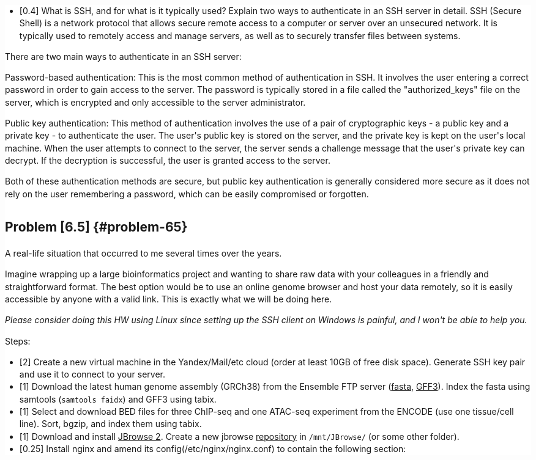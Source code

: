 -   \[0.4\] What is SSH, and for what is it typically used? Explain two
    ways to authenticate in an SSH server in detail. SSH (Secure Shell)
    is a network protocol that allows secure remote access to a computer
    or server over an unsecured network. It is typically used to
    remotely access and manage servers, as well as to securely transfer
    files between systems.

There are two main ways to authenticate in an SSH server:

Password-based authentication: This is the most common method of
authentication in SSH. It involves the user entering a correct password
in order to gain access to the server. The password is typically stored
in a file called the \"authorized_keys\" file on the server, which is
encrypted and only accessible to the server administrator.

Public key authentication: This method of authentication involves the
use of a pair of cryptographic keys - a public key and a private key -
to authenticate the user. The user\'s public key is stored on the
server, and the private key is kept on the user\'s local machine. When
the user attempts to connect to the server, the server sends a challenge
message that the user\'s private key can decrypt. If the decryption is
successful, the user is granted access to the server.

Both of these authentication methods are secure, but public key
authentication is generally considered more secure as it does not rely
on the user remembering a password, which can be easily compromised or
forgotten.

## Problem \[6.5\] {#problem-65}

A real-life situation that occurred to me several times over the years.

Imagine wrapping up a large bioinformatics project and wanting to share
raw data with your colleagues in a friendly and straightforward format.
The best option would be to use an online genome browser and host your
data remotely, so it is easily accessible by anyone with a valid link.
This is exactly what we will be doing here.

*Please consider doing this HW using Linux since setting up the SSH
client on Windows is painful, and I won\'t be able to help you.*

Steps:

-   \[2\] Create a new virtual machine in the Yandex/Mail/etc cloud
    (order at least 10GB of free disk space). Generate SSH key pair and
    use it to connect to your server.
-   \[1\] Download the latest human genome assembly (GRCh38) from the
    Ensemble FTP server
    ([fasta](https://ftp.ensembl.org/pub/release-108/fasta/homo_sapiens/dna/Homo_sapiens.GRCh38.dna.primary_assembly.fa.gz),
    [GFF3](https://ftp.ensembl.org/pub/release-108/gff3/homo_sapiens/Homo_sapiens.GRCh38.108.gff3.gz)).
    Index the fasta using samtools (`samtools faidx`) and GFF3 using
    tabix.
-   \[1\] Select and download BED files for three ChIP-seq and one
    ATAC-seq experiment from the ENCODE (use one tissue/cell line).
    Sort, bgzip, and index them using tabix.
-   \[1\] Download and install [JBrowse 2](https://jbrowse.org/jb2/).
    Create a new jbrowse
    [repository](https://jbrowse.org/jb2/docs/cli/#jbrowse-create-localpath)
    in `/mnt/JBrowse/` (or some other folder).
-   \[0.25\] Install nginx and amend its config(/etc/nginx/nginx.conf)
    to contain the following section:
